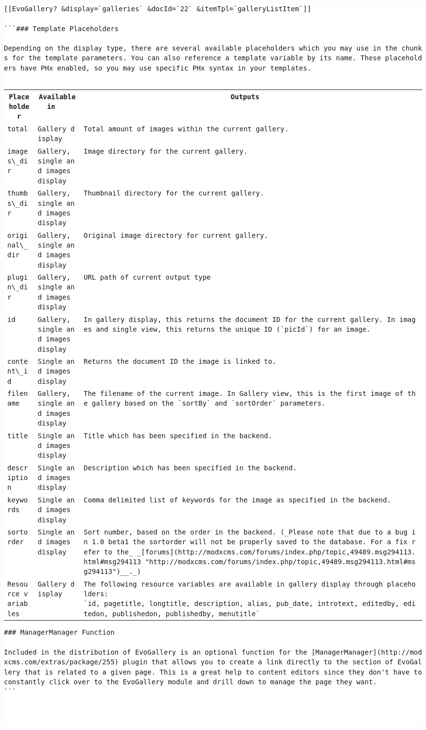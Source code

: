 ```Output the galleries available in a specific container using a specific item template:

```
<pre class="brush: php">
[[EvoGallery? &display=`galleries` &docId=`22` &itemTpl=`galleryListItem`]]

```### Template Placeholders

Depending on the display type, there are several available placeholders which you may use in the chunks for the template parameters. You can also reference a template variable by its name. These placeholders have PHx enabled, so you may use specific PHx syntax in your templates.

<table><tbody><tr><th>Placeholder</th><th>Available in   
</th><th>Outputs   
</th></tr><tr><td>total   
</td><td>Gallery display   
</td><td>Total amount of images within the current gallery.   
</td></tr><tr><td>images\_dir   
</td><td>Gallery, single and images display   
</td><td>Image directory for the current gallery.   
</td></tr><tr><td>thumbs\_dir   
</td><td>Gallery, single and images display   
</td><td>Thumbnail directory for the current gallery.   
</td></tr><tr><td>original\_dir   
</td><td>Gallery, single and images display</td><td>Original image directory for current gallery.   
</td></tr><tr><td>plugin\_dir   
</td><td>Gallery, single and images display</td><td>URL path of current output type</td></tr><tr><td>id   
</td><td>Gallery, single and images display   
</td><td>In gallery display, this returns the document ID for the current gallery. In images and single view, this returns the unique ID (`picId`) for an image.   
</td></tr><tr><td>content\_id   
</td><td>Single and images display   
</td><td>Returns the document ID the image is linked to.   
</td></tr><tr><td>filename   
</td><td>Gallery, single and images display   
</td><td>The filename of the current image. In Gallery view, this is the first image of the gallery based on the `sortBy` and `sortOrder` parameters.   
</td></tr><tr><td>title   
</td><td>Single and images display   
</td><td>Title which has been specified in the backend.   
</td></tr><tr><td>description   
</td><td>Single and images display   
</td><td>Description which has been specified in the backend.   
</td></tr><tr><td>keywords   
</td><td>Single and images display   
</td><td>Comma delimited list of keywords for the image as specified in the backend.   
</td></tr><tr><td>sortorder   
</td><td>Single and images display   
</td><td>Sort number, based on the order in the backend. (_Please note that due to a bug in 1.0 beta1 the sortorder will not be properly saved to the database. For a fix refer to the_ _[forums](http://modxcms.com/forums/index.php/topic,49489.msg294113.html#msg294113 "http://modxcms.com/forums/index.php/topic,49489.msg294113.html#msg294113")__._)   
</td></tr><tr><td>Resource variables   
</td><td>Gallery display   
</td><td>The following resource variables are available in gallery display through placeholders:   
`id, pagetitle, longtitle, description, alias, pub_date, introtext, editedby, editedon, publishedon, publishedby, menutitle`  
</td></tr></tbody></table>### ManagerManager Function

Included in the distribution of EvoGallery is an optional function for the [ManagerManager](http://modxcms.com/extras/package/255) plugin that allows you to create a link directly to the section of EvoGallery that is related to a given page. This is a great help to content editors since they don't have to constantly click over to the EvoGallery module and drill down to manage the page they want.
```